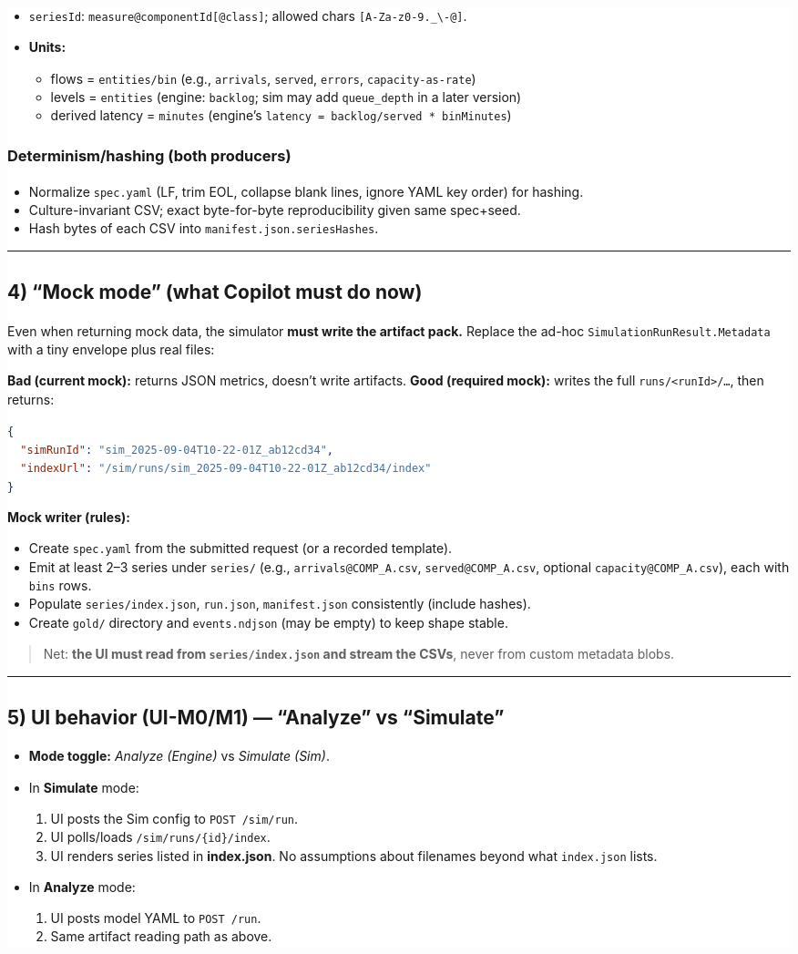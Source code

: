 * `seriesId`: `measure@componentId[@class]`; allowed chars `[A-Za-z0-9._\-@]`.
* **Units:**

  * flows = `entities/bin` (e.g., `arrivals`, `served`, `errors`, `capacity-as-rate`)
  * levels = `entities` (engine: `backlog`; sim may add `queue_depth` in a later version)
  * derived latency = `minutes` (engine’s `latency = backlog/served * binMinutes`)

### Determinism/hashing (both producers)

* Normalize `spec.yaml` (LF, trim EOL, collapse blank lines, ignore YAML key order) for hashing.
* Culture-invariant CSV; exact byte-for-byte reproducibility given same spec+seed.
* Hash bytes of each CSV into `manifest.json.seriesHashes`.

---

## 4) “Mock mode” (what Copilot must do **now**)

Even when returning mock data, the simulator **must write the artifact pack.** Replace the ad-hoc `SimulationRunResult.Metadata` with a tiny envelope plus real files:

**Bad (current mock):** returns JSON metrics, doesn’t write artifacts.
**Good (required mock):** writes the full `runs/<runId>/…`, then returns:

```json
{
  "simRunId": "sim_2025-09-04T10-22-01Z_ab12cd34",
  "indexUrl": "/sim/runs/sim_2025-09-04T10-22-01Z_ab12cd34/index"
}
```

**Mock writer (rules):**

* Create `spec.yaml` from the submitted request (or a recorded template).
* Emit at least 2–3 series under `series/` (e.g., `arrivals@COMP_A.csv`, `served@COMP_A.csv`, optional `capacity@COMP_A.csv`), each with `bins` rows.
* Populate `series/index.json`, `run.json`, `manifest.json` consistently (include hashes).
* Create `gold/` directory and `events.ndjson` (may be empty) to keep shape stable.

> Net: **the UI must read from `series/index.json` and stream the CSVs**, never from custom metadata blobs.

---

## 5) UI behavior (UI-M0/M1) — “Analyze” vs “Simulate”

* **Mode toggle:** *Analyze (Engine)* vs *Simulate (Sim)*.
* In **Simulate** mode:

  1. UI posts the Sim config to `POST /sim/run`.
  2. UI polls/loads `/sim/runs/{id}/index`.
  3. UI renders series listed in **index.json**.
     No assumptions about filenames beyond what `index.json` lists.
* In **Analyze** mode:

  1. UI posts model YAML to `POST /run`.
  2. Same artifact reading path as above.
